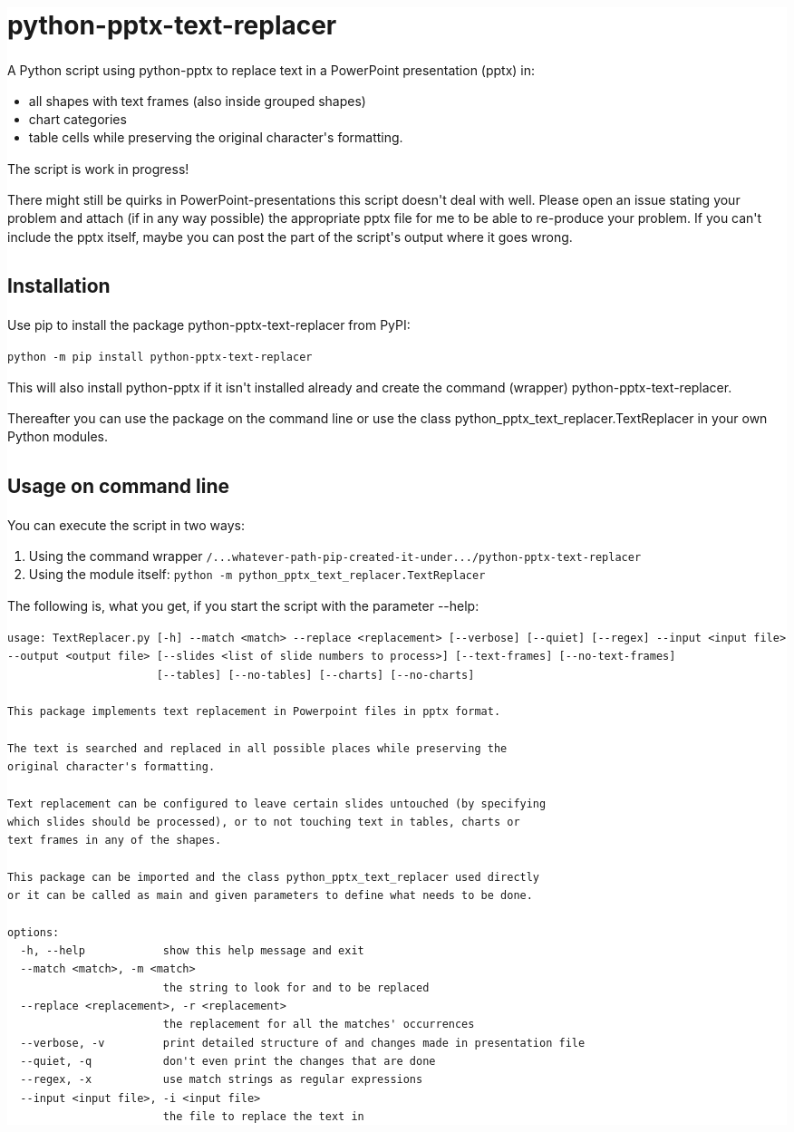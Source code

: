 # python-pptx-text-replacer #

A Python script using python-pptx to replace text in a PowerPoint presentation (pptx) in:
  - all shapes with text frames (also inside grouped shapes)
  - chart categories
  - table cells
while preserving the original character's formatting.

The script is work in progress!

There might still be quirks in PowerPoint-presentations this script doesn't deal with well. Please open an issue stating your problem and attach (if in any way possible) the appropriate pptx file for me to be able to re-produce your problem. If you can't include the pptx itself, maybe you can post the part of the script's output where it goes wrong.

## Installation ##

Use pip to install the package python-pptx-text-replacer from PyPI:

```
python -m pip install python-pptx-text-replacer
```

This will also install python-pptx if it isn't installed already and
create the command (wrapper) python-pptx-text-replacer.

Thereafter you can use the package on the command line or use the class
python_pptx_text_replacer.TextReplacer in your own Python modules.

## Usage on command line  ##

You can execute the script in two ways:
1. Using the command wrapper `/...whatever-path-pip-created-it-under.../python-pptx-text-replacer`
2. Using the module itself: `python -m python_pptx_text_replacer.TextReplacer`

The following is, what you get, if you start the script with the parameter --help:

```
usage: TextReplacer.py [-h] --match <match> --replace <replacement> [--verbose] [--quiet] [--regex] --input <input file> --output <output file> [--slides <list of slide numbers to process>] [--text-frames] [--no-text-frames]
                       [--tables] [--no-tables] [--charts] [--no-charts]

This package implements text replacement in Powerpoint files in pptx format.

The text is searched and replaced in all possible places while preserving the
original character's formatting.

Text replacement can be configured to leave certain slides untouched (by specifying
which slides should be processed), or to not touching text in tables, charts or
text frames in any of the shapes.

This package can be imported and the class python_pptx_text_replacer used directly
or it can be called as main and given parameters to define what needs to be done.

options:
  -h, --help            show this help message and exit
  --match <match>, -m <match>
                        the string to look for and to be replaced
  --replace <replacement>, -r <replacement>
                        the replacement for all the matches' occurrences
  --verbose, -v         print detailed structure of and changes made in presentation file
  --quiet, -q           don't even print the changes that are done
  --regex, -x           use match strings as regular expressions
  --input <input file>, -i <input file>
                        the file to replace the text in
```